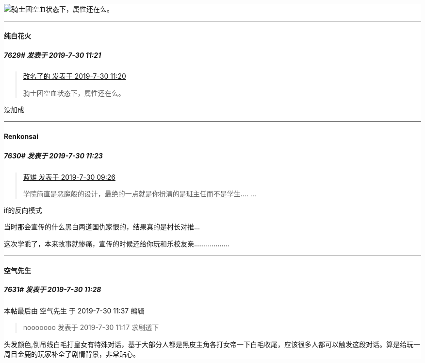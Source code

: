 <img src="https://static.saraba1st.com/image/smiley/face2017/002.png" referrerpolicy="no-referrer">骑士团空血状态下，属性还在么。







-----

####  纯白花火  
##### 7629#       发表于 2019-7-30 11:21



<blockquote><a href="httphttps://bbs.saraba1st.com/2b/forum.php?mod=redirect&amp;goto=findpost&amp;pid=44718164&amp;ptid=1810654" target="_blank">改名了的 发表于 2019-7-30 11:20</a>

骑士团空血状态下，属性还在么。</blockquote>
没加成







-----

####  Renkonsai  
##### 7630#       发表于 2019-7-30 11:23



<blockquote><a href="httphttps://bbs.saraba1st.com/2b/forum.php?mod=redirect&amp;goto=findpost&amp;pid=44716565&amp;ptid=1810654" target="_blank">蓝雉 发表于 2019-7-30 09:26</a>

学院简直是恶魔般的设计，最绝的一点就是你扮演的是班主任而不是学生.... ...</blockquote>
if的反向模式


当时那会宣传的什么黑白两道国仇家恨的，结果真的是村长对推…

这次学乖了，本来故事就惨痛，宣传的时候还给你玩和乐校友亲………………







-----

####  空气先生  
##### 7631#       发表于 2019-7-30 11:28



 本帖最后由 空气先生 于 2019-7-30 11:37 编辑 
<blockquote>nooooooo 发表于 2019-7-30 11:17
求剧透下</blockquote>
头发颜色,倒吊线白毛打皇女有特殊对话，基于大部分人都是黑皮主角各打女帝一下白毛收尾，应该很多人都可以触发这段对话。算是给玩一周目金鹿的玩家补全了剧情背景，非常贴心。




